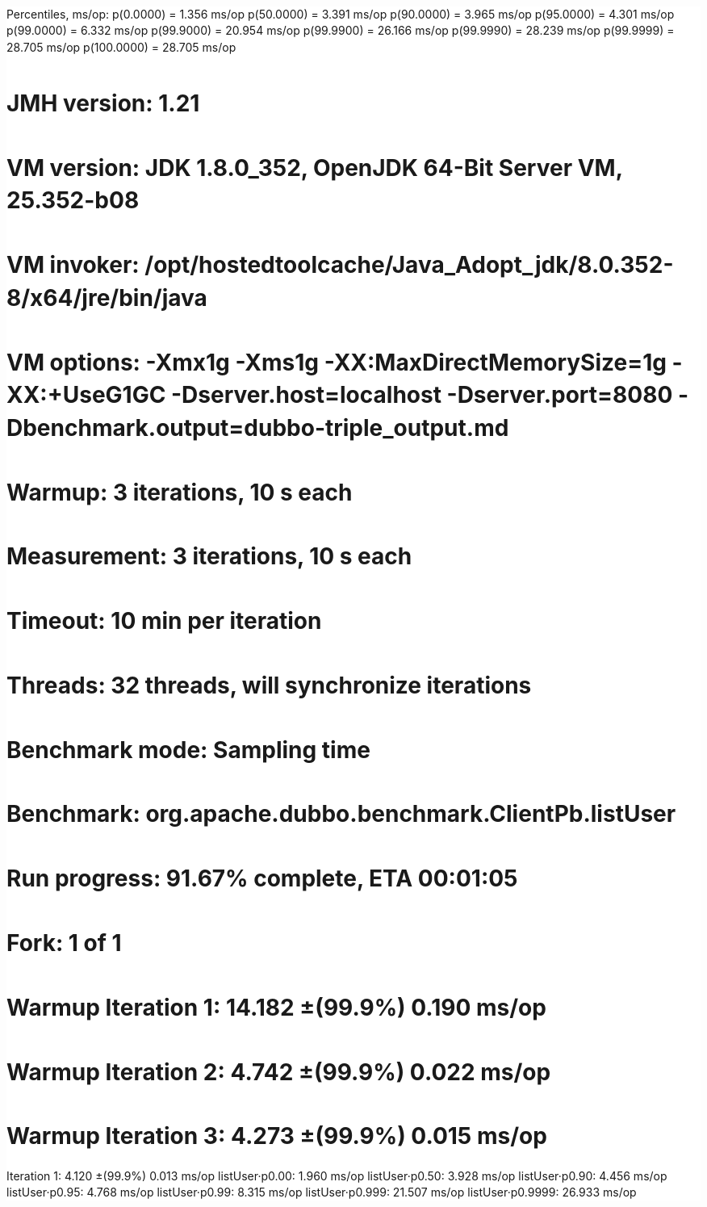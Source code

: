   Percentiles, ms/op:
      p(0.0000) =      1.356 ms/op
     p(50.0000) =      3.391 ms/op
     p(90.0000) =      3.965 ms/op
     p(95.0000) =      4.301 ms/op
     p(99.0000) =      6.332 ms/op
     p(99.9000) =     20.954 ms/op
     p(99.9900) =     26.166 ms/op
     p(99.9990) =     28.239 ms/op
     p(99.9999) =     28.705 ms/op
    p(100.0000) =     28.705 ms/op


# JMH version: 1.21
# VM version: JDK 1.8.0_352, OpenJDK 64-Bit Server VM, 25.352-b08
# VM invoker: /opt/hostedtoolcache/Java_Adopt_jdk/8.0.352-8/x64/jre/bin/java
# VM options: -Xmx1g -Xms1g -XX:MaxDirectMemorySize=1g -XX:+UseG1GC -Dserver.host=localhost -Dserver.port=8080 -Dbenchmark.output=dubbo-triple_output.md
# Warmup: 3 iterations, 10 s each
# Measurement: 3 iterations, 10 s each
# Timeout: 10 min per iteration
# Threads: 32 threads, will synchronize iterations
# Benchmark mode: Sampling time
# Benchmark: org.apache.dubbo.benchmark.ClientPb.listUser

# Run progress: 91.67% complete, ETA 00:01:05
# Fork: 1 of 1
# Warmup Iteration   1: 14.182 ±(99.9%) 0.190 ms/op
# Warmup Iteration   2: 4.742 ±(99.9%) 0.022 ms/op
# Warmup Iteration   3: 4.273 ±(99.9%) 0.015 ms/op
Iteration   1: 4.120 ±(99.9%) 0.013 ms/op
                 listUser·p0.00:   1.960 ms/op
                 listUser·p0.50:   3.928 ms/op
                 listUser·p0.90:   4.456 ms/op
                 listUser·p0.95:   4.768 ms/op
                 listUser·p0.99:   8.315 ms/op
                 listUser·p0.999:  21.507 ms/op
                 listUser·p0.9999: 26.933 ms/op